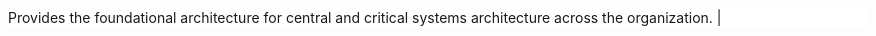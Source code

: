 Provides the foundational architecture for central and critical systems architecture across the organization.                                                                                                                                                                                                                                                                                         |
